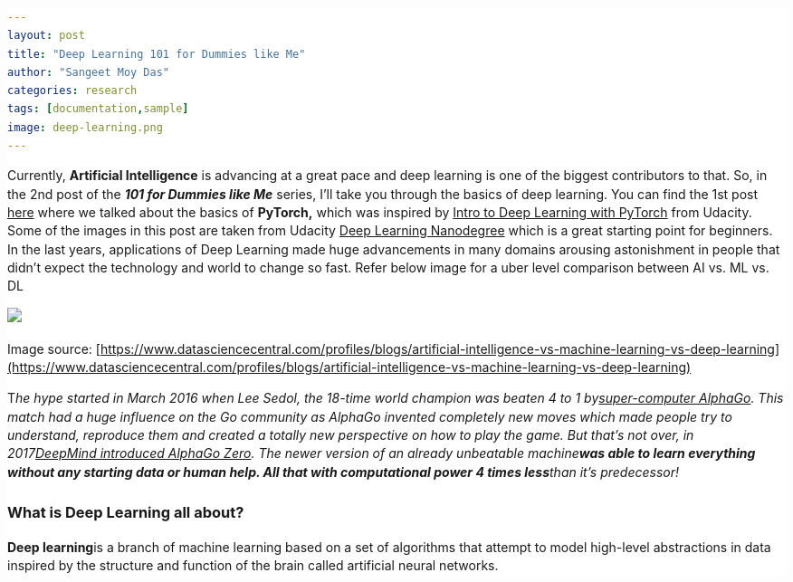 ```yaml
---
layout: post
title: "Deep Learning 101 for Dummies like Me"
author: "Sangeet Moy Das"
categories: research
tags: [documentation,sample]
image: deep-learning.png
---
```


Currently, **Artificial Intelligence** is advancing at a great pace and
deep learning is one of the biggest contributors to that. So, in the 2nd
post of the ***101 for Dummies like Me*** series, I’ll take you
through the basics of deep learning. You can find the 1st post
[here](https://sangeetm.github.io/research/PyTorch-101-for-Dummies-like-Me.html)
where we talked about the basics of **PyTorch,** which was inspired by
[Intro to Deep Learning with
PyTorch](https://in.udacity.com/course/deep-learning-pytorch--ud188)
from Udacity. Some of the images in this post are taken from Udacity
[Deep Learning
Nanodegree](https://www.udacity.com/course/deep-learning-nanodegree--nd101)
which is a great starting point for beginners. In the last years,
applications of Deep Learning made huge advancements in many domains
arousing astonishment in people that didn’t expect the technology and
world to change so fast. Refer below image for a uber level comparison
between AI vs. ML vs. DL

![](https://cdn-images-1.medium.com/max/800/1*vdHyRQfjt9__LKGgJsC2Kg.png)

Image source:
[https://www.datasciencecentral.com/profiles/blogs/artificial-intelligence-vs-machine-learning-vs-deep-learning](https://www.datasciencecentral.com/profiles/blogs/artificial-intelligence-vs-machine-learning-vs-deep-learning)

T*he hype started in March 2016 when Lee Sedol, the 18-time world
champion was beaten 4 to 1 by*[*super-computer
AlphaGo*](https://deepmind.com/research/alphago/)*. This match had a
huge influence on the Go community as AlphaGo invented completely new
moves which made people try to understand, reproduce them and created a
totally new perspective on how to play the game. But that’s not over, in
2017*[*DeepMind introduced AlphaGo
Zero*](https://deepmind.com/blog/alphago-zero-learning-scratch/)*. The
newer version of an already unbeatable machine****was able to learn
everything without any starting data or human help. All that with
computational power 4 times less****than it’s predecessor!*

### What is Deep Learning all about?

**Deep learning**is a branch of machine learning based on a set of
algorithms that attempt to model high-level abstractions in data
inspired by the structure and function of the brain called artificial
neural networks.

